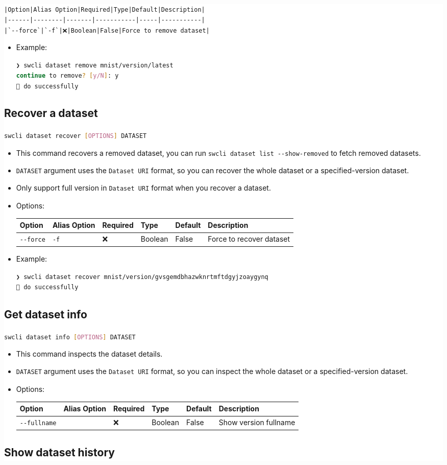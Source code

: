     |Option|Alias Option|Required|Type|Default|Description|
    |------|--------|-------|-----------|-----|-----------|
    |`--force`|`-f`|❌|Boolean|False|Force to remove dataset|

- Example:

    ```bash
    ❯ swcli dataset remove mnist/version/latest
    continue to remove? [y/N]: y
    👏 do successfully
    ```

## Recover a dataset

```bash
swcli dataset recover [OPTIONS] DATASET
```

- This command recovers a removed dataset, you can run `swcli dataset list --show-removed` to fetch removed datasets.
- `DATASET` argument uses the `Dataset URI` format, so you can recover the whole dataset or a specified-version dataset.
- Only support full version in `Dataset URI` format when you recover a dataset.
- Options:

    |Option|Alias Option|Required|Type|Default|Description|
    |------|--------|-------|-----------|-----|-----------|
    |`--force`|`-f`|❌|Boolean|False|Force to recover dataset|

- Example:

    ```bash
    ❯ swcli dataset recover mnist/version/gvsgemdbhazwknrtmftdgyjzoaygynq
    👏 do successfully
    ```

## Get dataset info

```bash
swcli dataset info [OPTIONS] DATASET
```

- This command inspects the dataset details.
- `DATASET` argument uses the `Dataset URI` format, so you can inspect the whole dataset or a specified-version dataset.
- Options:

    |Option|Alias Option|Required|Type|Default|Description|
    |------|--------|-------|-----------|-----|-----------|
    |`--fullname`||❌|Boolean|False|Show version fullname|

## Show dataset history
